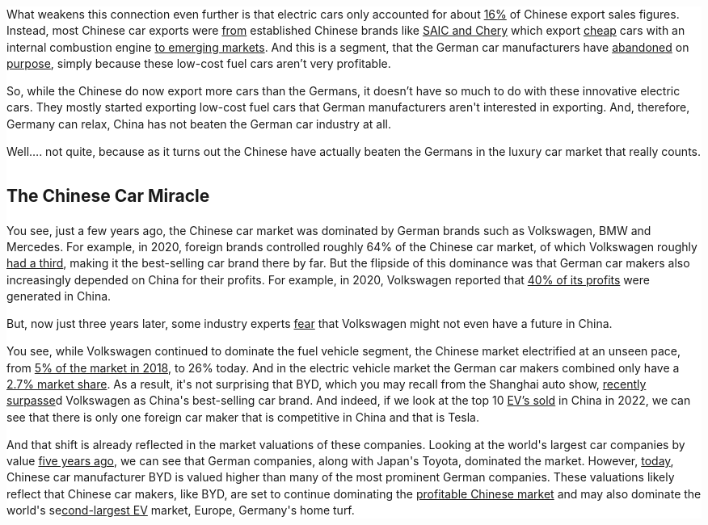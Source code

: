 What weakens this connection even further is that electric cars only accounted for about [16%](http://en.people.cn/n3/2022/0824/c90000-10138812.html) of Chinese export sales figures. Instead, most Chinese car exports were [from](https://www.chinadaily.com.cn/a/202302/07/WS63e181c1a31057c47ebad3aa_11.html) established Chinese brands like [SAIC and Chery](https://carnewschina.com/2022/10/22/top-15-chinese-vehicle-exporters-revealed-for-first-three-quarters-of-2022/) which export [cheap](https://www.autofun.ph/cars/mg/5) cars with an internal combustion engine [to emerging markets](https://oec.world/en/profile/bilateral-product/cars/reporter/chn?redirect=true). And this is a segment, that the German car manufacturers have [abandoned](https://www.brusselstimes.com/226401/mercedes-scraps-smaller-cheaper-models-in-hunt-for-bigger-margins) on [purpose](https://www.irishtimes.com/business/manufacturing/vw-to-scrap-dozens-of-models-and-focus-on-premium-market-1.4846092), simply because these low-cost fuel cars aren’t very profitable.

So, while the Chinese do now export more cars than the Germans, it doesn’t have so much to do with these innovative electric cars. They mostly started exporting low-cost fuel cars that German manufacturers aren't interested in exporting. And, therefore, Germany can relax, China has not beaten the German car industry at all.

Well…. not quite, because as it turns out the Chinese have actually beaten the Germans in the luxury car market that really counts.

## The Chinese Car Miracle

You see, just a few years ago, the Chinese car market was dominated by German brands such as Volkswagen, BMW and Mercedes. For example, in 2020, foreign brands controlled roughly 64% of the Chinese car market, of which Volkswagen roughly [had a third](https://finance.yahoo.com/news/volkswagen-losing-share-single-biggest-125910900.html?guccounter=1&guce_referrer=aHR0cHM6Ly93d3cuZ29vZ2xlLmNvbS8&guce_referrer_sig=AQAAAGxQ4WyNmtp8q_qsZDwFenmmW0Z-MfcATrPDD4uilINJBl4RM-S7nEsFZuv8CMNLDJIpo2pC9o4k3mcVuTXh0pN9xTr9Lr9VyBgZAUqMbCzmjYCapJ2f_h4ECkggrkJ6qzb_bIsRPz6JCG-ImrOf0q2hrRv12STf6v6IIJPWGWeM), making it the best-selling car brand there by far. But the flipside of this dominance was that German car makers also increasingly depended on China for their profits. For example, in 2020, Volkswagen reported that [40% of its profits](https://www.dw.com/en/are-german-carmakers-too-dependent-on-china/a-55400204) were generated in China.

But, now just three years later, some industry experts [fear](https://www.ft.com/content/afad4566-6404-483e-934f-c905507bf1d0) that Volkswagen might not even have a future in China.

You see, while Volkswagen continued to dominate the fuel vehicle segment, the Chinese market electrified at an unseen pace, from [5% of the market in 2018](https://think.ing.com/articles/dominant-chinese-electric-car-market-is-slowing), to 26% today. And in the electric vehicle market the German car makers combined only have a [2.7% market share](https://www.youtube.com/watch?v=WAefnKutA4E). As a result, it's not surprising that BYD, which you may recall from the Shanghai auto show, [recently surpasse](https://www.bloomberg.com/news/articles/2023-04-25/byd-overtakes-volkswagen-as-china-s-best-selling-car-brand)d Volkswagen as China's best-selling car brand. And indeed, if we look at the top 10 [EV’s sold](https://www.cnbc.com/2022/01/14/heres-the-full-list-of-the-best-selling-electric-cars-in-china-for-2021.html) in China in 2022, we can see that there is only one foreign car maker that is competitive in China and that is Tesla.

And that shift is already reflected in the market valuations of these companies. Looking at the world's largest car companies by value [five years ago](https://www.definebusinessterms.com/worlds-largest-auto-companies-2018/#:~:text=Which%20do%20you%20think%20is,and%2075.30%20billion%20euros%20respectively.), we can see that German companies, along with Japan's Toyota, dominated the market. However, [today](https://companiesmarketcap.com/automakers/largest-automakers-by-market-cap/), Chinese car manufacturer BYD is valued higher than many of the most prominent German companies. These valuations likely reflect that Chinese car makers, like BYD, are set to continue dominating the [profitable Chinese market](https://www.ft.com/content/afad4566-6404-483e-934f-c905507bf1d0) and may also dominate the world's se[cond-largest EV](https://www.ev-volumes.com/country/total-world-plug-in-vehicle-volumes/) market, Europe, Germany's home turf.
